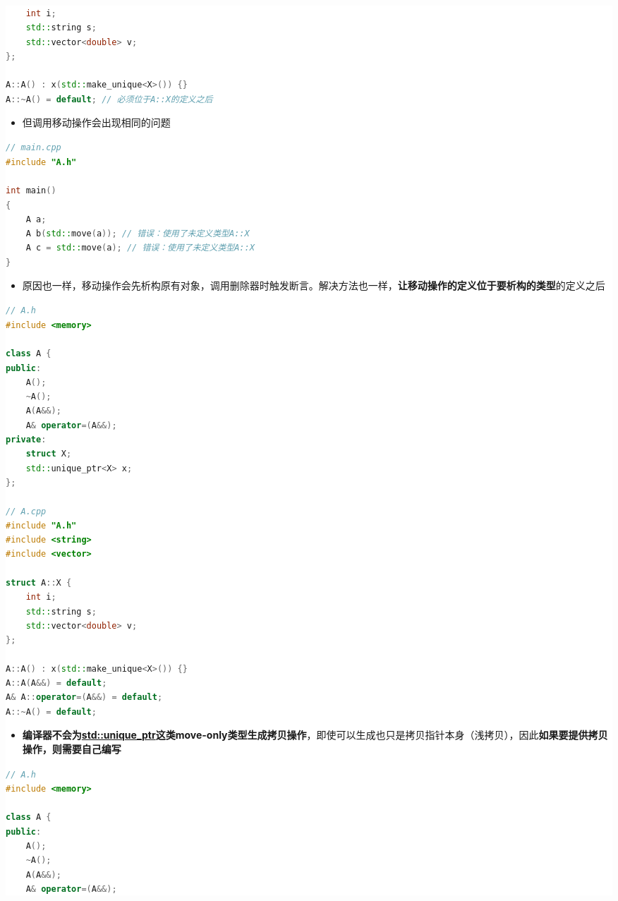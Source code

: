 ```cpp
    int i;
    std::string s;
    std::vector<double> v;
};

A::A() : x(std::make_unique<X>()) {}
A::~A() = default; // 必须位于A::X的定义之后
```
* 但调用移动操作会出现相同的问题
```cpp
// main.cpp
#include "A.h"

int main()
{
    A a;
    A b(std::move(a)); // 错误：使用了未定义类型A::X
    A c = std::move(a); // 错误：使用了未定义类型A::X
}
```
* 原因也一样，移动操作会先析构原有对象，调用删除器时触发断言。解决方法也一样，**让移动操作的定义位于要析构的类型**的定义之后
```cpp
// A.h
#include <memory>

class A {
public:
    A();
    ~A();
    A(A&&);
    A& operator=(A&&);
private:
    struct X;
    std::unique_ptr<X> x;
};

// A.cpp
#include "A.h"
#include <string>
#include <vector>

struct A::X {
    int i;
    std::string s;
    std::vector<double> v;
};

A::A() : x(std::make_unique<X>()) {}
A::A(A&&) = default;
A& A::operator=(A&&) = default;
A::~A() = default;
```
* **编译器不会为[std::unique_ptr](https://en.cppreference.com/w/cpp/memory/unique_ptr)这类move-only类型生成拷贝操作**，即使可以生成也只是拷贝指针本身（浅拷贝），因此**如果要提供拷贝操作，则需要自己编写**
```cpp
// A.h
#include <memory>

class A {
public:
    A();
    ~A();
    A(A&&);
    A& operator=(A&&);
```